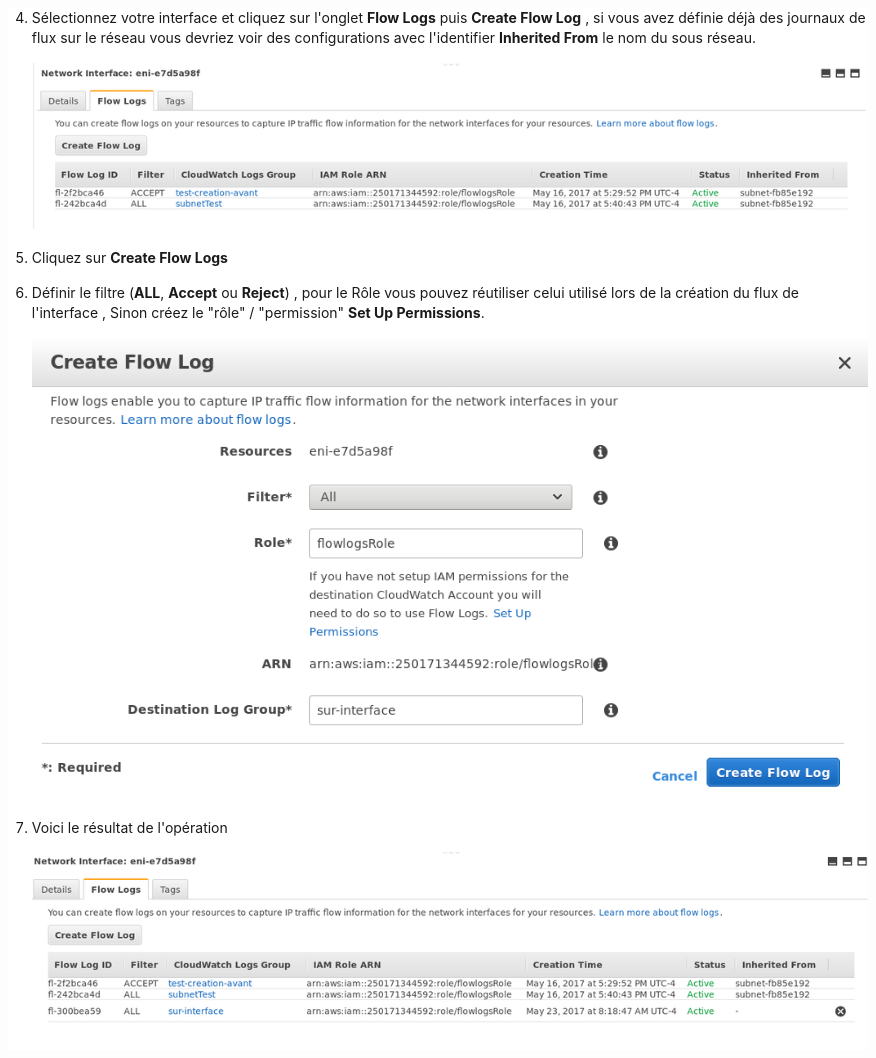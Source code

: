 4. Sélectionnez votre interface et cliquez sur l'onglet **Flow Logs** puis **Create Flow Log** , si vous avez définie déjà des journaux de flux sur le réseau vous devriez voir des configurations avec l'identifier __Inherited From__ le nom du sous réseau.

    ![](./imgs/demo-aws-journal-flux-08-ec2-interface-view-flow-logs.png)

5. Cliquez sur **Create Flow Logs** 

6. Définir le filtre (__ALL__, __Accept__ ou __Reject__) , pour le Rôle vous pouvez réutiliser celui utilisé lors de la création du flux de l'interface , Sinon créez le "rôle" / "permission" __Set Up Permissions__.

    ![](./imgs/demo-aws-journal-flux-09-ec2-interface-creation-flow-logs.png)

7. Voici le résultat de l'opération 

    ![](./imgs/demo-aws-journal-flux-10-ec2-interface-final.png)
